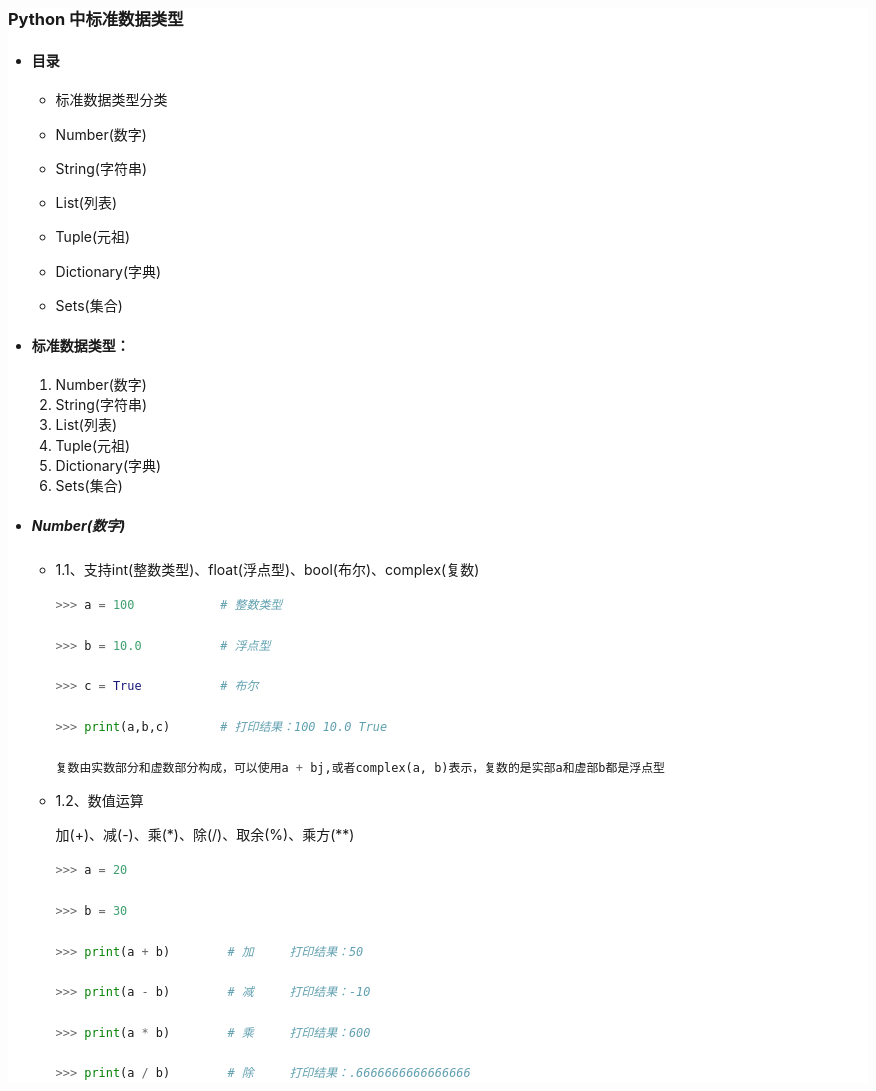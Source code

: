 ### Python 中标准数据类型

- #### 目录
  
  - 标准数据类型分类
  
  - Number(数字)
  
  - String(字符串)
  
  - List(列表)
  
  - Tuple(元祖)
  
  - Dictionary(字典)
  
  - Sets(集合)


- #### 标准数据类型：

  1. Number(数字)
  2. String(字符串)
  3. List(列表)
  4. Tuple(元祖)
  5. Dictionary(字典)
  6. Sets(集合)



- ##### Number(数字)	

  - 1.1、支持int(整数类型)、float(浮点型)、bool(布尔)、complex(复数)

    ```python
    >>> a = 100            # 整数类型
    
    >>> b = 10.0           # 浮点型
    
    >>> c = True           # 布尔
    
    >>> print(a,b,c)       # 打印结果：100 10.0 True
    
    复数由实数部分和虚数部分构成，可以使用a + bj,或者complex(a, b)表示，复数的是实部a和虚部b都是浮点型
    ```

    

  - 1.2、数值运算

    加(+)、减(-)、乘(*)、除(/)、取余(%)、乘方(**)

    ```python
    >>> a = 20
    
    >>> b = 30
    
    >>> print(a + b)        # 加     打印结果：50
    
    >>> print(a - b)        # 减     打印结果：-10
    
    >>> print(a * b)        # 乘     打印结果：600
    
    >>> print(a / b)        # 除     打印结果：.6666666666666666
    